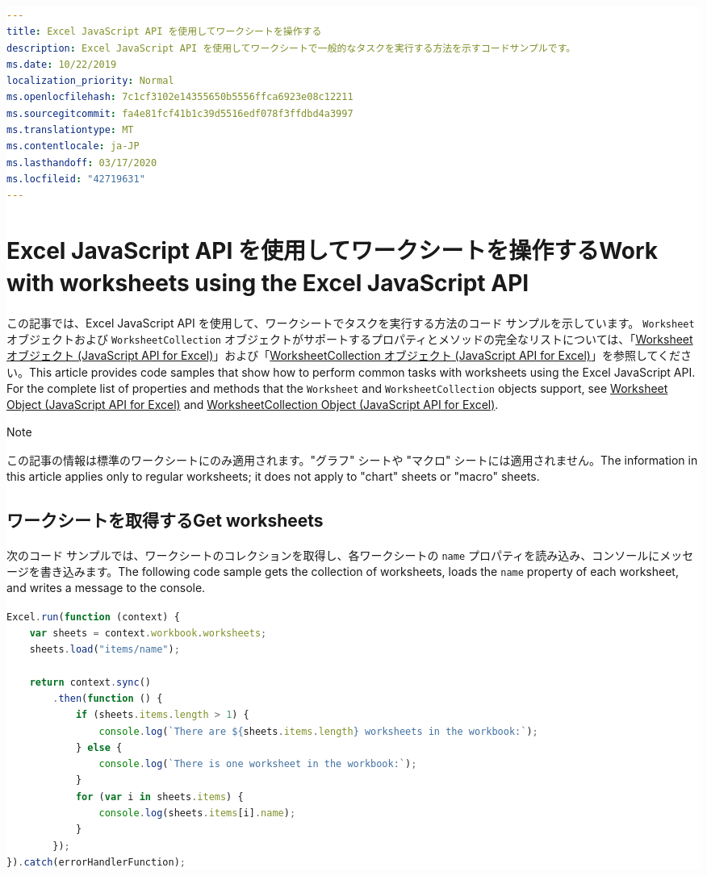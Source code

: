 ```yaml
---
title: Excel JavaScript API を使用してワークシートを操作する
description: Excel JavaScript API を使用してワークシートで一般的なタスクを実行する方法を示すコードサンプルです。
ms.date: 10/22/2019
localization_priority: Normal
ms.openlocfilehash: 7c1cf3102e14355650b5556ffca6923e08c12211
ms.sourcegitcommit: fa4e81fcf41b1c39d5516edf078f3ffdbd4a3997
ms.translationtype: MT
ms.contentlocale: ja-JP
ms.lasthandoff: 03/17/2020
ms.locfileid: "42719631"
---
```

# <a name="work-with-worksheets-using-the-excel-javascript-api"></a><span data-ttu-id="da3d8-103">Excel JavaScript API を使用してワークシートを操作する</span><span class="sxs-lookup"><span data-stu-id="da3d8-103">Work with worksheets using the Excel JavaScript API</span></span>

<span data-ttu-id="da3d8-p101">この記事では、Excel JavaScript API を使用して、ワークシートでタスクを実行する方法のコード サンプルを示しています。 `Worksheet` オブジェクトおよび `WorksheetCollection` オブジェクトがサポートするプロパティとメソッドの完全なリストについては、「[Worksheet オブジェクト (JavaScript API for Excel)](/javascript/api/excel/excel.worksheet)」および「[WorksheetCollection オブジェクト (JavaScript API for Excel)](/javascript/api/excel/excel.worksheetcollection)」を参照してください。</span><span class="sxs-lookup"><span data-stu-id="da3d8-p101">This article provides code samples that show how to perform common tasks with worksheets using the Excel JavaScript API. For the complete list of properties and methods that the `Worksheet` and `WorksheetCollection` objects support, see [Worksheet Object (JavaScript API for Excel)](/javascript/api/excel/excel.worksheet) and [WorksheetCollection Object (JavaScript API for Excel)](/javascript/api/excel/excel.worksheetcollection).</span></span>

> [!NOTE]
> <span data-ttu-id="da3d8-106">この記事の情報は標準のワークシートにのみ適用されます。"グラフ" シートや "マクロ" シートには適用されません。</span><span class="sxs-lookup"><span data-stu-id="da3d8-106">The information in this article applies only to regular worksheets; it does not apply to "chart" sheets or "macro" sheets.</span></span>

## <a name="get-worksheets"></a><span data-ttu-id="da3d8-107">ワークシートを取得する</span><span class="sxs-lookup"><span data-stu-id="da3d8-107">Get worksheets</span></span>

<span data-ttu-id="da3d8-108">次のコード サンプルでは、ワークシートのコレクションを取得し、各ワークシートの `name` プロパティを読み込み、コンソールにメッセージを書き込みます。</span><span class="sxs-lookup"><span data-stu-id="da3d8-108">The following code sample gets the collection of worksheets, loads the `name` property of each worksheet, and writes a message to the console.</span></span>

```js
Excel.run(function (context) {
    var sheets = context.workbook.worksheets;
    sheets.load("items/name");

    return context.sync()
        .then(function () {
            if (sheets.items.length > 1) {
                console.log(`There are ${sheets.items.length} worksheets in the workbook:`);
            } else {
                console.log(`There is one worksheet in the workbook:`);
            }
            for (var i in sheets.items) {
                console.log(sheets.items[i].name);
            }
        });
}).catch(errorHandlerFunction);
```
